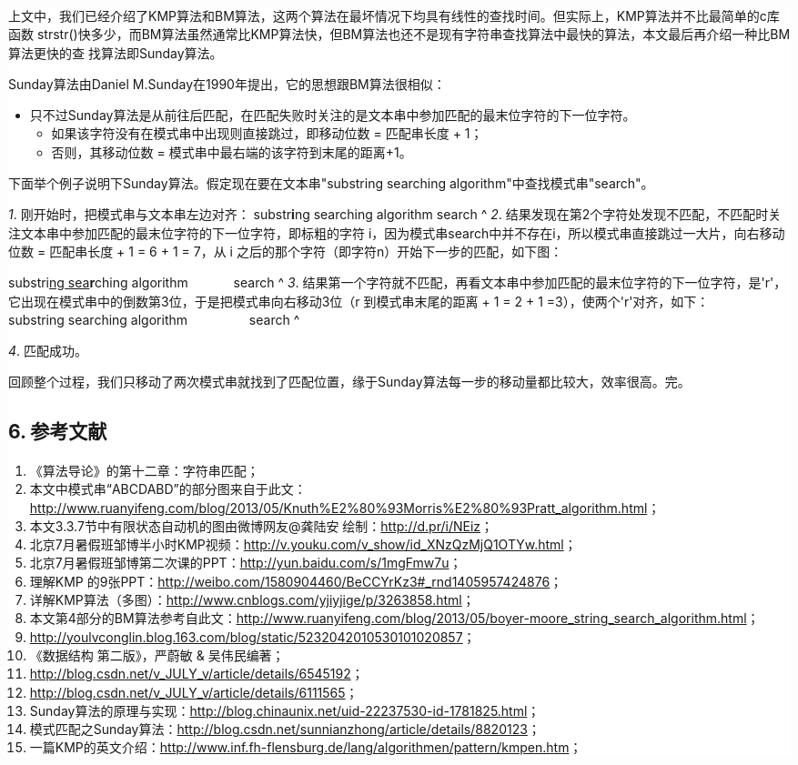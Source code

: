 上文中，我们已经介绍了KMP算法和BM算法，这两个算法在最坏情况下均具有线性的查找时间。但实际上，KMP算法并不比最简单的c库函数 strstr()快多少，而BM算法虽然通常比KMP算法快，但BM算法也还不是现有字符串查找算法中最快的算法，本文最后再介绍一种比BM算法更快的查 找算法即Sunday算法。

Sunday算法由Daniel M.Sunday在1990年提出，它的思想跟BM算法很相似：
<ul>
	<li>只不过Sunday算法是从前往后匹配，在匹配失败时关注的是文本串中参加匹配的最末位字符的下一位字符。
<ul>
	<li>如果该字符没有在模式串中出现则直接跳过，即移动位数 = 匹配串长度 + 1；</li>
	<li>否则，其移动位数 = 模式串中最右端的该字符到末尾的距离+1。</li>
</ul>
</li>
</ul>
下面举个例子说明下Sunday算法。假定现在要在文本串"substring searching algorithm"中查找模式串"search"。

<em>1</em>. 刚开始时，把模式串与文本串左边对齐：
substr<strong>i</strong>ng searching algorithm
search
^
<em>2</em>. 结果发现在第2个字符处发现不匹配，不匹配时关注文本串中参加匹配的最末位字符的下一位字符，即标粗的字符 i，因为模式串search中并不存在i，所以模式串直接跳过一大片，向右移动位数 = 匹配串长度 + 1 = 6 + 1 = 7，从 i 之后的那个字符（即字符n）开始下一步的匹配，如下图：

<span lang="EN-US">substri<span style="text-decoration: underline;">ng sea</span><strong>r</strong>ching algorithm
</span>　　　 search
^
<em>3</em>. 结果第一个字符就不匹配，再看文本串中参加匹配的最末位字符的下一位字符，是'r'，它出现在模式串中的倒数第3位，于是把模式串向右移动3位（r 到模式串末尾的距离 + 1 = 2 + 1 =3），使两个'r'对齐，如下：
<span lang="EN-US">substring searching algorithm
</span>　　　　  search
^

<em>4</em>. 匹配成功。

回顾整个过程，我们只移动了两次模式串就找到了匹配位置，缘于Sunday算法每一步的移动量都比较大，效率很高。完。
<h2><a name="t18"></a>6. 参考文献</h2>
<ol>
	<li>《算法导论》的第十二章：字符串匹配；</li>
	<li>本文中模式串“ABCDABD”的部分图来自于此文：<a href="http://www.ruanyifeng.com/blog/2013/05/Knuth%E2%80%93Morris%E2%80%93Pratt_algorithm.html" target="_blank">http://www.ruanyifeng.com/blog/2013/05/Knuth%E2%80%93Morris%E2%80%93Pratt_algorithm.html</a>；</li>
	<li>本文3.3.7节中有限状态自动机的图由微博网友@龚陆安 绘制：<a href="http://d.pr/i/NEiz" target="_blank">http://d.pr/i/NEiz</a>；</li>
	<li>北京7月暑假班邹博半小时KMP视频：<a href="http://v.youku.com/v_show/id_XNzQzMjQ1OTYw.html" target="_blank">http://v.youku.com/v_show/id_XNzQzMjQ1OTYw.html</a>；</li>
	<li>北京7月暑假班邹博第二次课的PPT：<a href="http://yun.baidu.com/s/1mgFmw7u" target="_blank">http://yun.baidu.com/s/1mgFmw7u</a>；</li>
	<li>理解KMP 的9张PPT：<a href="http://weibo.com/1580904460/BeCCYrKz3#_rnd1405957424876" target="_blank">http://weibo.com/1580904460/BeCCYrKz3#_rnd1405957424876</a>；</li>
	<li>详解KMP算法（多图）：<a href="http://www.cnblogs.com/yjiyjige/p/3263858.html" target="_blank">http://www.cnblogs.com/yjiyjige/p/3263858.html</a>；</li>
	<li>本文第4部分的BM算法参考自此文：<a href="http://www.ruanyifeng.com/blog/2013/05/boyer-moore_string_search_algorithm.html" target="_blank">http://www.ruanyifeng.com/blog/2013/05/boyer-moore_string_search_algorithm.html</a>；</li>
	<li><a href="http://youlvconglin.blog.163.com/blog/static/5232042010530101020857/" target="_blank">http://youlvconglin.blog.163.com/blog/static/5232042010530101020857</a>；</li>
	<li>《数据结构 第二版》，严蔚敏 &amp; 吴伟民编著；</li>
	<li><a href="http://blog.csdn.net/v_JULY_v/article/details/6545192" target="_blank">http://blog.csdn.net/v_JULY_v/article/details/6545192</a>；</li>
	<li><a href="http://blog.csdn.net/v_JULY_v/article/details/6111565" target="_blank">http://blog.csdn.net/v_JULY_v/article/details/6111565</a>；</li>
	<li>Sunday算法的原理与实现：<a href="http://blog.chinaunix.net/uid-22237530-id-1781825.html" target="_blank">http://blog.chinaunix.net/uid-22237530-id-1781825.html</a>；</li>
	<li>模式匹配之Sunday算法：<a href="http://blog.csdn.net/sunnianzhong/article/details/8820123" target="_blank">http://blog.csdn.net/sunnianzhong/article/details/8820123</a>；</li>
	<li>一篇KMP的英文介绍：<a href="http://www.inf.fh-flensburg.de/lang/algorithmen/pattern/kmpen.htm" target="_blank">http://www.inf.fh-flensburg.de/lang/algorithmen/pattern/kmpen.htm</a>；</li>